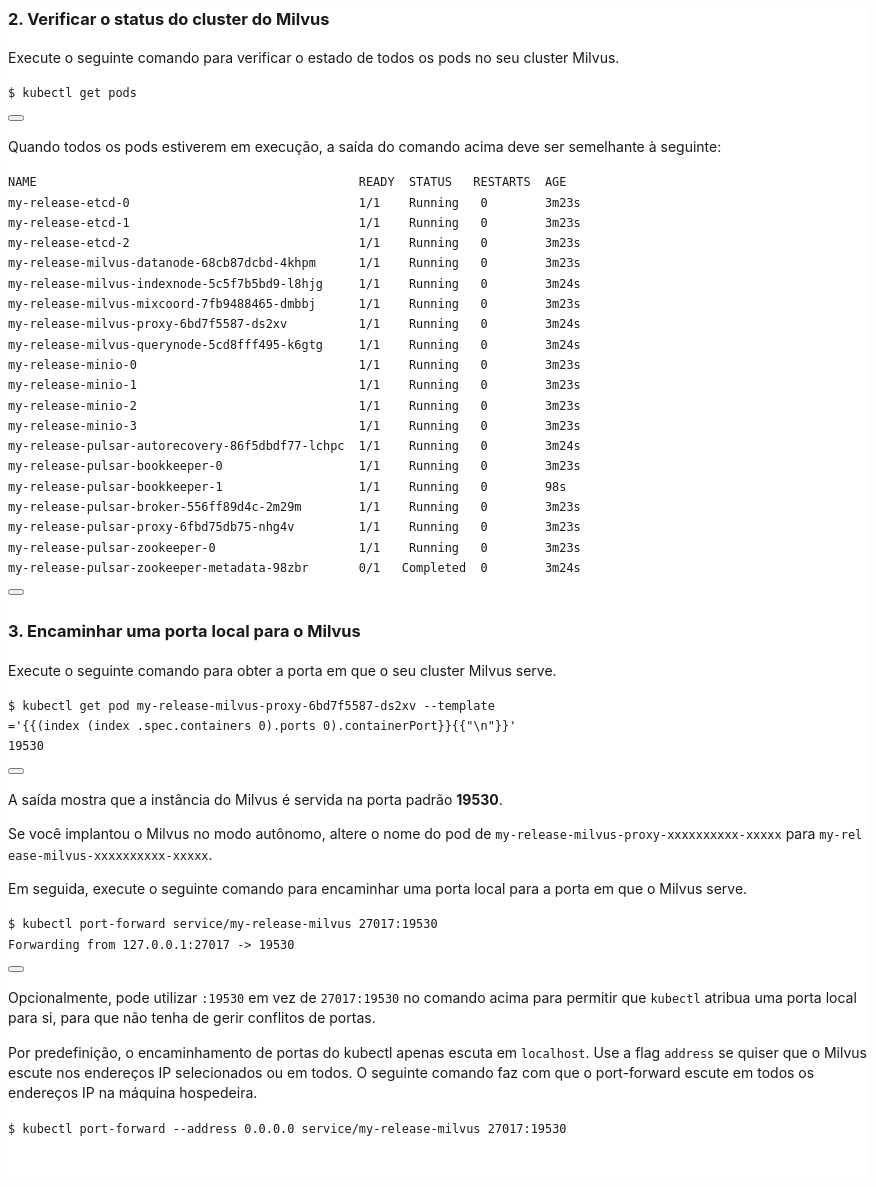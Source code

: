 <h3 id="2-Check-Milvus-cluster-status" class="common-anchor-header">2. Verificar o status do cluster do Milvus</h3><p>Execute o seguinte comando para verificar o estado de todos os pods no seu cluster Milvus.</p>
<pre><code translate="no">$ kubectl <span class="hljs-keyword">get</span> pods
<button class="copy-code-btn"></button></code></pre>
<p>Quando todos os pods estiverem em execução, a saída do comando acima deve ser semelhante à seguinte:</p>
<pre><code translate="no">NAME                                             READY  STATUS   RESTARTS  AGE
my-release-etcd-0                                1/1    Running   0        3m23s
my-release-etcd-1                                1/1    Running   0        3m23s
my-release-etcd-2                                1/1    Running   0        3m23s
my-release-milvus-datanode-68cb87dcbd-4khpm      1/1    Running   0        3m23s
my-release-milvus-indexnode-5c5f7b5bd9-l8hjg     1/1    Running   0        3m24s
my-release-milvus-mixcoord-7fb9488465-dmbbj      1/1    Running   0        3m23s
my-release-milvus-proxy-6bd7f5587-ds2xv          1/1    Running   0        3m24s
my-release-milvus-querynode-5cd8fff495-k6gtg     1/1    Running   0        3m24s
my-release-minio-0                               1/1    Running   0        3m23s
my-release-minio-1                               1/1    Running   0        3m23s
my-release-minio-2                               1/1    Running   0        3m23s
my-release-minio-3                               1/1    Running   0        3m23s
my-release-pulsar-autorecovery-86f5dbdf77-lchpc  1/1    Running   0        3m24s
my-release-pulsar-bookkeeper-0                   1/1    Running   0        3m23s
my-release-pulsar-bookkeeper-1                   1/1    Running   0        98s
my-release-pulsar-broker-556ff89d4c-2m29m        1/1    Running   0        3m23s
my-release-pulsar-proxy-6fbd75db75-nhg4v         1/1    Running   0        3m23s
my-release-pulsar-zookeeper-0                    1/1    Running   0        3m23s
my-release-pulsar-zookeeper-metadata-98zbr       0/1   Completed  0        3m24s
<button class="copy-code-btn"></button></code></pre>
<h3 id="3-Forward-a-local-port-to-Milvus" class="common-anchor-header">3. Encaminhar uma porta local para o Milvus</h3><p>Execute o seguinte comando para obter a porta em que o seu cluster Milvus serve.</p>
<pre><code translate="no" class="language-bash">$ kubectl <span class="hljs-keyword">get</span> pod my-release-milvus-proxy<span class="hljs-number">-6b</span>d7f5587-ds2xv --template
=<span class="hljs-string">&#x27;{{(index (index .spec.containers 0).ports 0).containerPort}}{{&quot;\n&quot;}}&#x27;</span>
<span class="hljs-number">19530</span>
<button class="copy-code-btn"></button></code></pre>
<p>A saída mostra que a instância do Milvus é servida na porta padrão <strong>19530</strong>.</p>
<div class="alert note">
<p>Se você implantou o Milvus no modo autônomo, altere o nome do pod de <code translate="no">my-release-milvus-proxy-xxxxxxxxxx-xxxxx</code> para <code translate="no">my-release-milvus-xxxxxxxxxx-xxxxx</code>.</p>
</div>
<p>Em seguida, execute o seguinte comando para encaminhar uma porta local para a porta em que o Milvus serve.</p>
<pre><code translate="no" class="language-bash">$ kubectl port-forward service/my-release-milvus <span class="hljs-number">27017</span>:<span class="hljs-number">19530</span>
<span class="hljs-title class_">Forwarding</span> <span class="hljs-keyword">from</span> <span class="hljs-number">127.0</span><span class="hljs-number">.0</span><span class="hljs-number">.1</span>:<span class="hljs-number">27017</span> -&gt; <span class="hljs-number">19530</span>
<button class="copy-code-btn"></button></code></pre>
<p>Opcionalmente, pode utilizar <code translate="no">:19530</code> em vez de <code translate="no">27017:19530</code> no comando acima para permitir que <code translate="no">kubectl</code> atribua uma porta local para si, para que não tenha de gerir conflitos de portas.</p>
<p>Por predefinição, o encaminhamento de portas do kubectl apenas escuta em <code translate="no">localhost</code>. Use a flag <code translate="no">address</code> se quiser que o Milvus escute nos endereços IP selecionados ou em todos. O seguinte comando faz com que o port-forward escute em todos os endereços IP na máquina hospedeira.</p>
<pre><code translate="no" class="language-bash">$ kubectl port-forward --address <span class="hljs-number">0.0</span><span class="hljs-number">.0</span><span class="hljs-number">.0</span> service/my-release-milvus <span class="hljs-number">27017</span>:<span class="hljs-number">19530</span>